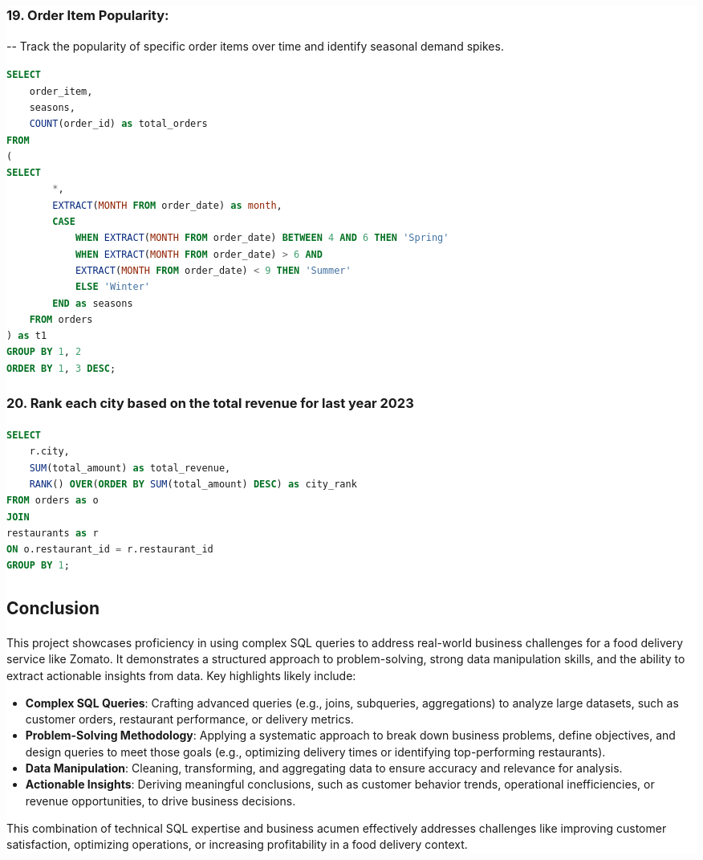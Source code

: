 ### 19. Order Item Popularity: 
-- Track the popularity of specific order items over time and identify seasonal demand spikes.

```sql
SELECT 
	order_item,
	seasons,
	COUNT(order_id) as total_orders
FROM 
(
SELECT 
		*,
		EXTRACT(MONTH FROM order_date) as month,
		CASE 
			WHEN EXTRACT(MONTH FROM order_date) BETWEEN 4 AND 6 THEN 'Spring'
			WHEN EXTRACT(MONTH FROM order_date) > 6 AND 
			EXTRACT(MONTH FROM order_date) < 9 THEN 'Summer'
			ELSE 'Winter'
		END as seasons
	FROM orders
) as t1
GROUP BY 1, 2
ORDER BY 1, 3 DESC;
```

### 20. Rank each city based on the total revenue for last year 2023
```sql
SELECT 
	r.city,
	SUM(total_amount) as total_revenue,
	RANK() OVER(ORDER BY SUM(total_amount) DESC) as city_rank
FROM orders as o
JOIN
restaurants as r
ON o.restaurant_id = r.restaurant_id
GROUP BY 1;
```

## Conclusion

This project showcases proficiency in using complex SQL queries to address real-world business challenges for a food delivery service like Zomato. It demonstrates a structured approach to problem-solving, strong data manipulation skills, and the ability to extract actionable insights from data. Key highlights likely include:

- **Complex SQL Queries**: Crafting advanced queries (e.g., joins, subqueries, aggregations) to analyze large datasets, such as customer orders, restaurant performance, or delivery metrics.
- **Problem-Solving Methodology**: Applying a systematic approach to break down business problems, define objectives, and design queries to meet those goals (e.g., optimizing delivery times or identifying top-performing restaurants).
- **Data Manipulation**: Cleaning, transforming, and aggregating data to ensure accuracy and relevance for analysis.
- **Actionable Insights**: Deriving meaningful conclusions, such as customer behavior trends, operational inefficiencies, or revenue opportunities, to drive business decisions.

This combination of technical SQL expertise and business acumen effectively addresses challenges like improving customer satisfaction, optimizing operations, or increasing profitability in a food delivery context.
